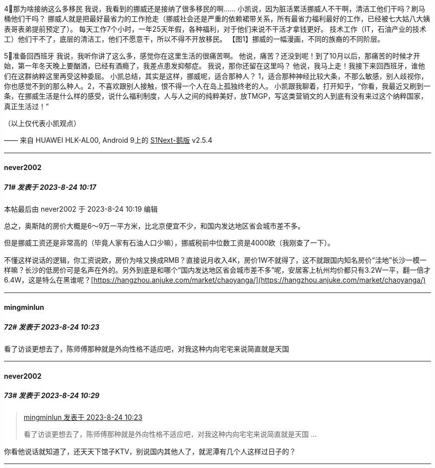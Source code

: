 4⃣️那为啥接纳这么多移民
我说，我看到的挪威还是接纳了很多移民的啊……
小凯说，因为脏活累活挪威人不干啊，清洁工他们干吗？刷马桶他们干吗？
挪威人就是把最好最省力的工作抢走（挪威社会还是严重的依赖裙带关系，所有最省力福利最好的工作，已经被七大姑八大姨表哥表弟提前预定了）。
每天工作7个小时，一年25天年假，各种福利，对于他们来说不干活才拿钱更好。
技术工作（IT，石油产业的技术工）他们干不了，底层的清洁工，他们不愿意干，所以不得不开放移民。
【图1】挪威的一幅漫画，不同的族裔的不同阶层。

5⃣️准备回西班牙
我说，我听你讲了这么多，感觉你在这里生活的很痛苦啊。
他说，痛苦？还没到呢！到了10月以后，那痛苦的时候才开始，第一年冬天晚上要酗酒，已经有酒瘾了，我差点患发抑郁症。
我说，那你还留在这里吗？
他说，我马上走！我接下来回西班牙，谁他们在这群纳粹这里再受这种委屈。
小凯总结，其实是这样，挪威呢，适合那种人？
1，适合那种神经比较大条，不那么敏感，别人歧视你，你也感觉不到的那么种人。2，不喜欢跟别人接触，恨不得一个人在岛上孤独终老的人。
小凯跟我聊着，打开知乎，“你看，我最近又刷到一条，在挪威生活是什么样的感受，说什么福利制度，人与人之间的纯粹美好，放TMGP，写这类营销文的人到底有没有来过这个纳粹国家，真正生活过！”

（以上仅代表小凯观点） 

—— 来自 HUAWEI HLK-AL00, Android 9上的 [S1Next-鹅版](https://github.com/ykrank/S1-Next/releases) v2.5.4


*****

####  never2002  
##### 71#       发表于 2023-8-24 10:17

 本帖最后由 never2002 于 2023-8-24 10:19 编辑 

总之，奥斯陆的房价大概是6～9万一平方米，比北京便宜不少，和国内发达地区省会城市差不多。

但是挪威工资还是非常高的（毕竟人家有石油人口少嘛），挪威税前中位数工资是4000欧（我刚查了一下）。

不懂这样说话的逻辑，你工资说欧，房价为啥又换成RMB？直接说月收入4K，房价1W不就得了，这不就跟国内知名房价“洼地”长沙一模一样嘛？长沙的低房价可是名声在外的。另外到底是和哪个“国内发达地区省会城市差不多”呢，安居客上杭州均价都只有3.2W一平，翻一倍才6.4W，这是特么在黑谁呢？[https://hangzhou.anjuke.com/market/chaoyanga/](https://hangzhou.anjuke.com/market/chaoyanga/)

*****

####  mingminlun  
##### 72#       发表于 2023-8-24 10:23

看了访谈更想去了，陈师傅那种就是外向性格不适应吧，对我这种内向宅宅来说简直就是天国


*****

####  never2002  
##### 73#       发表于 2023-8-24 10:29

<blockquote><a href="httphttps://bbs.saraba1st.com/2b/forum.php?mod=redirect&amp;goto=findpost&amp;pid=62143775&amp;ptid=2149679" target="_blank">mingminlun 发表于 2023-8-24 10:23</a>

看了访谈更想去了，陈师傅那种就是外向性格不适应吧，对我这种内向宅宅来说简直就是天国 ...</blockquote>
你看他说话就知道了，还天天下馆子KTV，别说国内其他人了，就泥潭有几个人这样过日子的？

*****
